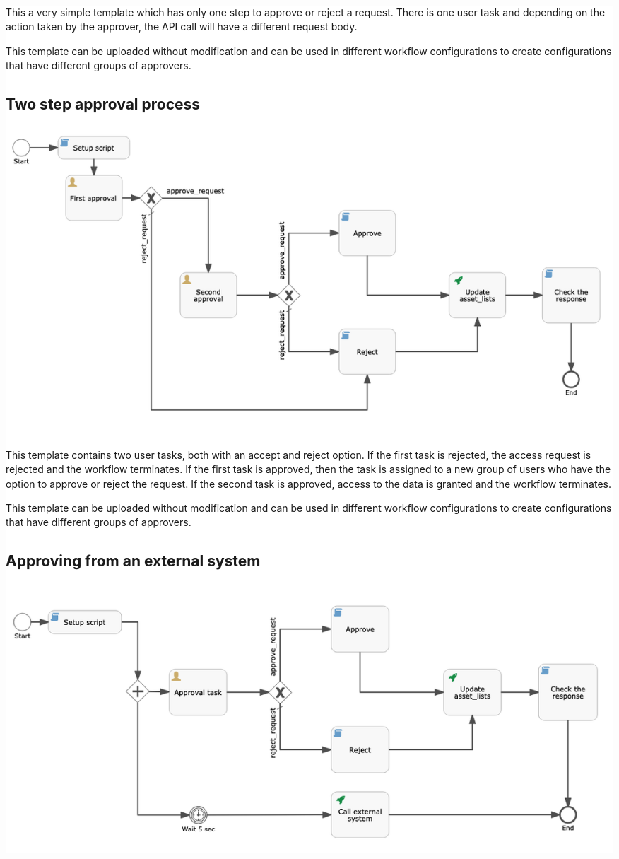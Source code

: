 This a very simple template which has only one step to approve or reject a request. There is one user task and depending on the action taken by the approver, the API call will have a different request body.

This template can be uploaded without modification and can be used in different workflow configurations to create configurations that have different groups of approvers.

## Two step approval process

![Two step approval process diagram](images/Two_step_approval_process_diagram.png)

This template contains two user tasks, both with an accept and reject option. If the first task is rejected, the access request is rejected and the workflow terminates. If the first task is approved, then the task is assigned to a new group of users who have the option to approve or reject the request. If the second task is approved, access to the data is granted and the workflow terminates.

This template can be uploaded without modification and can be used in different workflow configurations to create configurations that have different groups of approvers.

## Approving from an external system

![Approval process with external call diagram](images/Approval_process_with_external_call_diagram.png)
